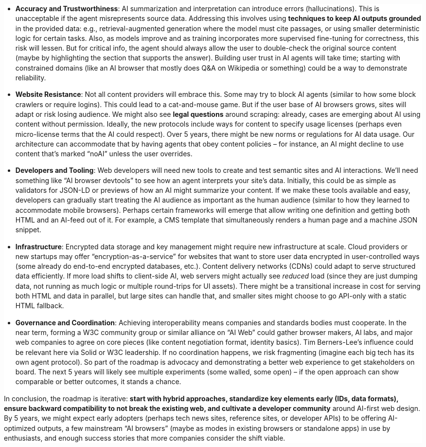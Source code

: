 * **Accuracy and Trustworthiness**: AI summarization and interpretation can introduce errors (hallucinations). This is unacceptable if the agent misrepresents source data. Addressing this involves using **techniques to keep AI outputs grounded** in the provided data: e.g., retrieval-augmented generation where the model must cite passages, or using smaller deterministic logic for certain tasks. Also, as models improve and as training incorporates more supervised fine-tuning for correctness, this risk will lessen. But for critical info, the agent should always allow the user to double-check the original source content (maybe by highlighting the section that supports the answer). Building user trust in AI agents will take time; starting with constrained domains (like an AI browser that mostly does Q\&A on Wikipedia or something) could be a way to demonstrate reliability.

* **Website Resistance**: Not all content providers will embrace this. Some may try to block AI agents (similar to how some block crawlers or require logins). This could lead to a cat-and-mouse game. But if the user base of AI browsers grows, sites will adapt or risk losing audience. We might also see **legal questions** around scraping: already, cases are emerging about AI using content without permission. Ideally, the new protocols include ways for content to specify usage licenses (perhaps even micro-license terms that the AI could respect). Over 5 years, there might be new norms or regulations for AI data usage. Our architecture can accommodate that by having agents that obey content policies – for instance, an AI might decline to use content that’s marked “noAI” unless the user overrides.

* **Developers and Tooling**: Web developers will need new tools to create and test semantic sites and AI interactions. We’ll need something like “AI browser devtools” to see how an agent interprets your site’s data. Initially, this could be as simple as validators for JSON-LD or previews of how an AI might summarize your content. If we make these tools available and easy, developers can gradually start treating the AI audience as important as the human audience (similar to how they learned to accommodate mobile browsers). Perhaps certain frameworks will emerge that allow writing one definition and getting both HTML and an AI-feed out of it. For example, a CMS template that simultaneously renders a human page and a machine JSON snippet.

* **Infrastructure**: Encrypted data storage and key management might require new infrastructure at scale. Cloud providers or new startups may offer “encryption-as-a-service” for websites that want to store user data encrypted in user-controlled ways (some already do end-to-end encrypted databases, etc.). Content delivery networks (CDNs) could adapt to serve structured data efficiently. If more load shifts to client-side AI, web servers might actually see *reduced* load (since they are just dumping data, not running as much logic or multiple round-trips for UI assets). There might be a transitional increase in cost for serving both HTML and data in parallel, but large sites can handle that, and smaller sites might choose to go API-only with a static HTML fallback.

* **Governance and Coordination**: Achieving interoperability means companies and standards bodies must cooperate. In the near term, forming a W3C community group or similar alliance on “AI Web” could gather browser makers, AI labs, and major web companies to agree on core pieces (like content negotiation format, identity basics). Tim Berners-Lee’s influence could be relevant here via Solid or W3C leadership. If no coordination happens, we risk fragmenting (imagine each big tech has its own agent protocol). So part of the roadmap is advocacy and demonstrating a better web experience to get stakeholders on board. The next 5 years will likely see multiple experiments (some walled, some open) – if the open approach can show comparable or better outcomes, it stands a chance.

In conclusion, the roadmap is iterative: **start with hybrid approaches, standardize key elements early (IDs, data formats), ensure backward compatibility to not break the existing web, and cultivate a developer community** around AI-first web design. By 5 years, we might expect early adopters (perhaps tech news sites, reference sites, or developer APIs) to be offering AI-optimized outputs, a few mainstream “AI browsers” (maybe as modes in existing browsers or standalone apps) in use by enthusiasts, and enough success stories that more companies consider the shift viable.
